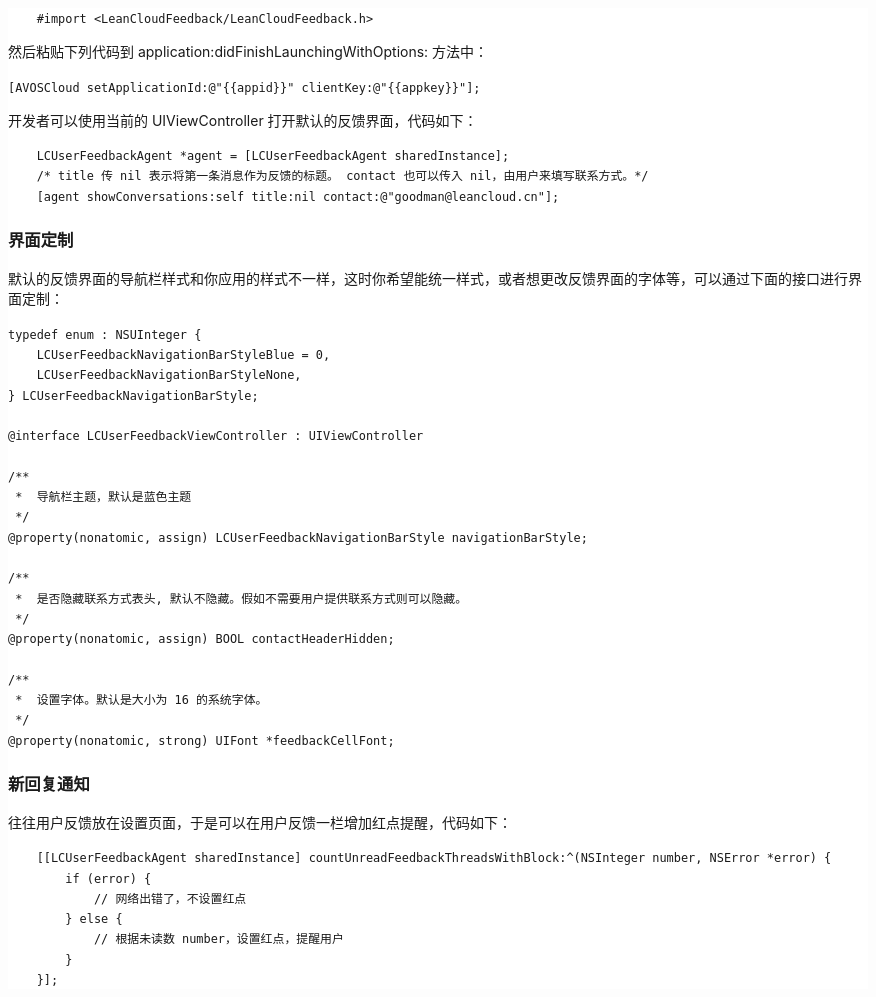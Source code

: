 ```objc
	#import <LeanCloudFeedback/LeanCloudFeedback.h>
```

然后粘贴下列代码到 application:didFinishLaunchingWithOptions: 方法中：

```objc
[AVOSCloud setApplicationId:@"{{appid}}" clientKey:@"{{appkey}}"];
```

开发者可以使用当前的 UIViewController 打开默认的反馈界面，代码如下：

```objc
    LCUserFeedbackAgent *agent = [LCUserFeedbackAgent sharedInstance];
    /* title 传 nil 表示将第一条消息作为反馈的标题。 contact 也可以传入 nil，由用户来填写联系方式。*/
    [agent showConversations:self title:nil contact:@"goodman@leancloud.cn"];
```

### 界面定制

默认的反馈界面的导航栏样式和你应用的样式不一样，这时你希望能统一样式，或者想更改反馈界面的字体等，可以通过下面的接口进行界面定制：

```objc
typedef enum : NSUInteger {
    LCUserFeedbackNavigationBarStyleBlue = 0,
    LCUserFeedbackNavigationBarStyleNone,
} LCUserFeedbackNavigationBarStyle;

@interface LCUserFeedbackViewController : UIViewController

/**
 *  导航栏主题，默认是蓝色主题
 */
@property(nonatomic, assign) LCUserFeedbackNavigationBarStyle navigationBarStyle;

/**
 *  是否隐藏联系方式表头, 默认不隐藏。假如不需要用户提供联系方式则可以隐藏。
 */
@property(nonatomic, assign) BOOL contactHeaderHidden;

/**
 *  设置字体。默认是大小为 16 的系统字体。
 */
@property(nonatomic, strong) UIFont *feedbackCellFont;
```

### 新回复通知
往往用户反馈放在设置页面，于是可以在用户反馈一栏增加红点提醒，代码如下：

```objc
    [[LCUserFeedbackAgent sharedInstance] countUnreadFeedbackThreadsWithBlock:^(NSInteger number, NSError *error) {
        if (error) {
        	// 网络出错了，不设置红点
        } else {
        	// 根据未读数 number，设置红点，提醒用户
        }
    }];
```
